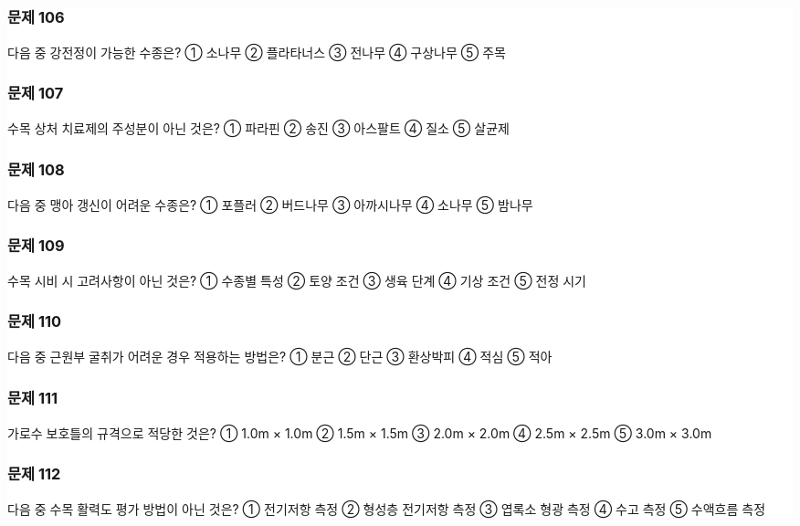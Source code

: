 ### 문제 106
다음 중 강전정이 가능한 수종은?
① 소나무
② 플라타너스
③ 전나무
④ 구상나무
⑤ 주목

### 문제 107
수목 상처 치료제의 주성분이 아닌 것은?
① 파라핀
② 송진
③ 아스팔트
④ 질소
⑤ 살균제

### 문제 108
다음 중 맹아 갱신이 어려운 수종은?
① 포플러
② 버드나무
③ 아까시나무
④ 소나무
⑤ 밤나무

### 문제 109
수목 시비 시 고려사항이 아닌 것은?
① 수종별 특성
② 토양 조건
③ 생육 단계
④ 기상 조건
⑤ 전정 시기

### 문제 110
다음 중 근원부 굴취가 어려운 경우 적용하는 방법은?
① 분근
② 단근
③ 환상박피
④ 적심
⑤ 적아

### 문제 111
가로수 보호틀의 규격으로 적당한 것은?
① 1.0m × 1.0m
② 1.5m × 1.5m
③ 2.0m × 2.0m
④ 2.5m × 2.5m
⑤ 3.0m × 3.0m

### 문제 112
다음 중 수목 활력도 평가 방법이 아닌 것은?
① 전기저항 측정
② 형성층 전기저항 측정
③ 엽록소 형광 측정
④ 수고 측정
⑤ 수액흐름 측정
